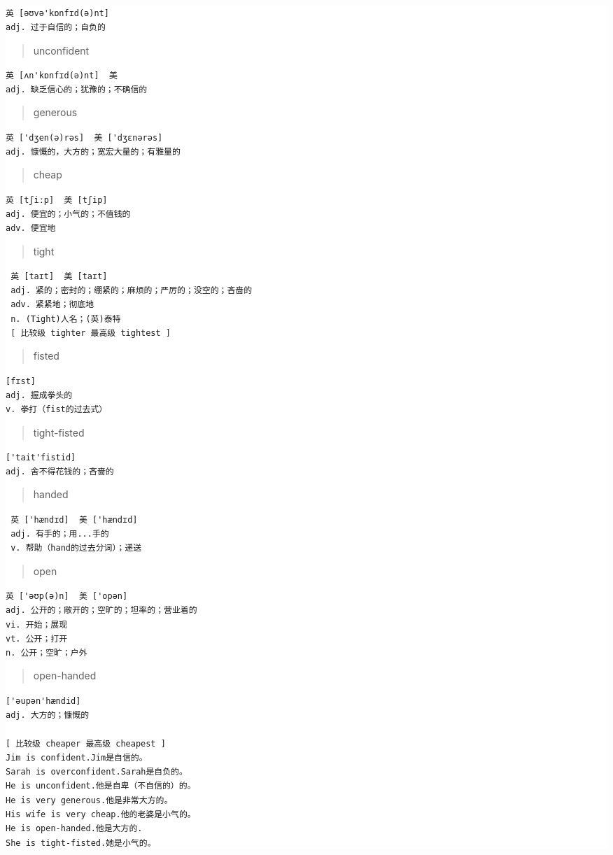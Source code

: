     英 [əʊvə'kɒnfɪd(ə)nt]
    adj. 过于自信的；自负的
>unconfident

    英 [ʌn'kɒnfɪd(ə)nt]  美
    adj. 缺乏信心的；犹豫的；不确信的
>generous

    英 ['dʒen(ə)rəs]  美 ['dʒɛnərəs]
    adj. 慷慨的，大方的；宽宏大量的；有雅量的
>cheap

    英 [tʃiːp]  美 [tʃip]
    adj. 便宜的；小气的；不值钱的
    adv. 便宜地

>tight

     英 [taɪt]  美 [taɪt]
     adj. 紧的；密封的；绷紧的；麻烦的；严厉的；没空的；吝啬的
     adv. 紧紧地；彻底地
     n. (Tight)人名；(英)泰特
     [ 比较级 tighter 最高级 tightest ]
>fisted

    [fɪst]
    adj. 握成拳头的
    v. 拳打（fist的过去式）

>tight-fisted

    ['tait'fistid]
    adj. 舍不得花钱的；吝啬的

>handed

     英 ['hændɪd]  美 ['hændɪd]
     adj. 有手的；用...手的
     v. 帮助（hand的过去分词）；递送
>open

    英 ['əʊp(ə)n]  美 ['opən]
    adj. 公开的；敞开的；空旷的；坦率的；营业着的
    vi. 开始；展现
    vt. 公开；打开
    n. 公开；空旷；户外

>open-handed

    ['əupən'hændid]
    adj. 大方的；慷慨的

    [ 比较级 cheaper 最高级 cheapest ]
    Jim is confident.Jim是自信的。
    Sarah is overconfident.Sarah是自负的。
    He is unconfident.他是自卑（不自信的）的。
    He is very generous.他是非常大方的。
    His wife is very cheap.他的老婆是小气的。
    He is open-handed.他是大方的.
    She is tight-fisted.她是小气的。


   [^interested]: ['ɪntrəstɪd]  美 ['ɪntrəstɪd] adj. 感兴趣的；有权益的；有成见的.v.使…感兴趣（interest的过去分词）